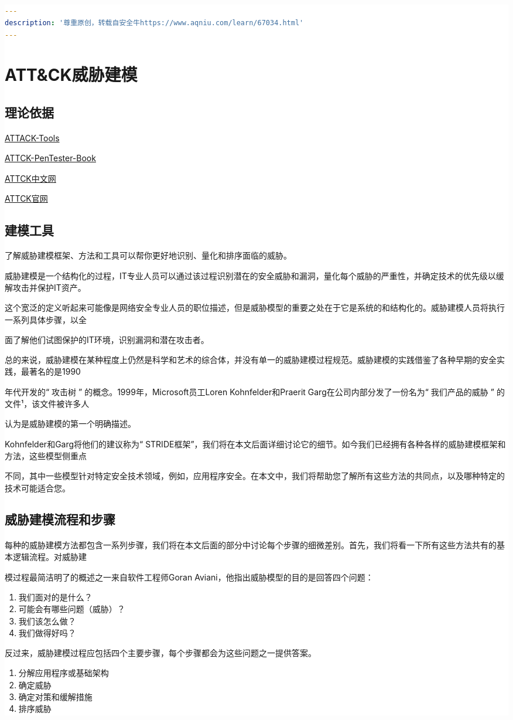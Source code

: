 ```yaml
---
description: '尊重原创，转载自安全牛https://www.aqniu.com/learn/67034.html'
---
```


# ATT&CK威胁建模

## 理论依据

[ATTACK-Tools](https://github.com/nshalabi/ATTACK-Tools)

[ATTCK-PenTester-Book](https://github.com/Dm2333/)

[ATTCK中文网](https://huntingday.github.io/)

[ATTCK官网](https://attack.mitre.org/)

## 建模工具

了解威胁建模框架、方法和工具可以帮你更好地识别、量化和排序面临的威胁。

威胁建模是一个结构化的过程，IT专业人员可以通过该过程识别潜在的安全威胁和漏洞，量化每个威胁的严重性，并确定技术的优先级以缓解攻击并保护IT资产。

这个宽泛的定义听起来可能像是网络安全专业人员的职位描述，但是威胁模型的重要之处在于它是系统的和结构化的。威胁建模人员将执行一系列具体步骤，以全

面了解他们试图保护的IT环境，识别漏洞和潜在攻击者。

总的来说，威胁建模在某种程度上仍然是科学和艺术的综合体，并没有单一的威胁建模过程规范。威胁建模的实践借鉴了各种早期的安全实践，最著名的是1990

年代开发的“ 攻击树 ” 的概念。1999年，Microsoft员工Loren Kohnfelder和Praerit Garg在公司内部分发了一份名为“ 我们产品的威胁 ” 的文件¹，该文件被许多人

认为是威胁建模的第一个明确描述。

Kohnfelder和Garg将他们的建议称为“ STRIDE框架”，我们将在本文后面详细讨论它的细节。如今我们已经拥有各种各样的威胁建模框架和方法，这些模型侧重点

不同，其中一些模型针对特定安全技术领域，例如，应用程序安全。在本文中，我们将帮助您了解所有这些方法的共同点，以及哪种特定的技术可能适合您。

## 威胁建模流程和步骤

每种的威胁建模方法都包含一系列步骤，我们将在本文后面的部分中讨论每个步骤的细微差别。首先，我们将看一下所有这些方法共有的基本逻辑流程。对威胁建

模过程最简洁明了的概述之一来自软件工程师Goran Aviani，他指出威胁模型的目的是回答四个问题：

1. 我们面对的是什么？
2. 可能会有哪些问题（威胁）？
3. 我们该怎么做？
4. 我们做得好吗？

反过来，威胁建模过程应包括四个主要步骤，每个步骤都会为这些问题之一提供答案。

1. 分解应用程序或基础架构
2. 确定威胁
3. 确定对策和缓解措施
4. 排序威胁
